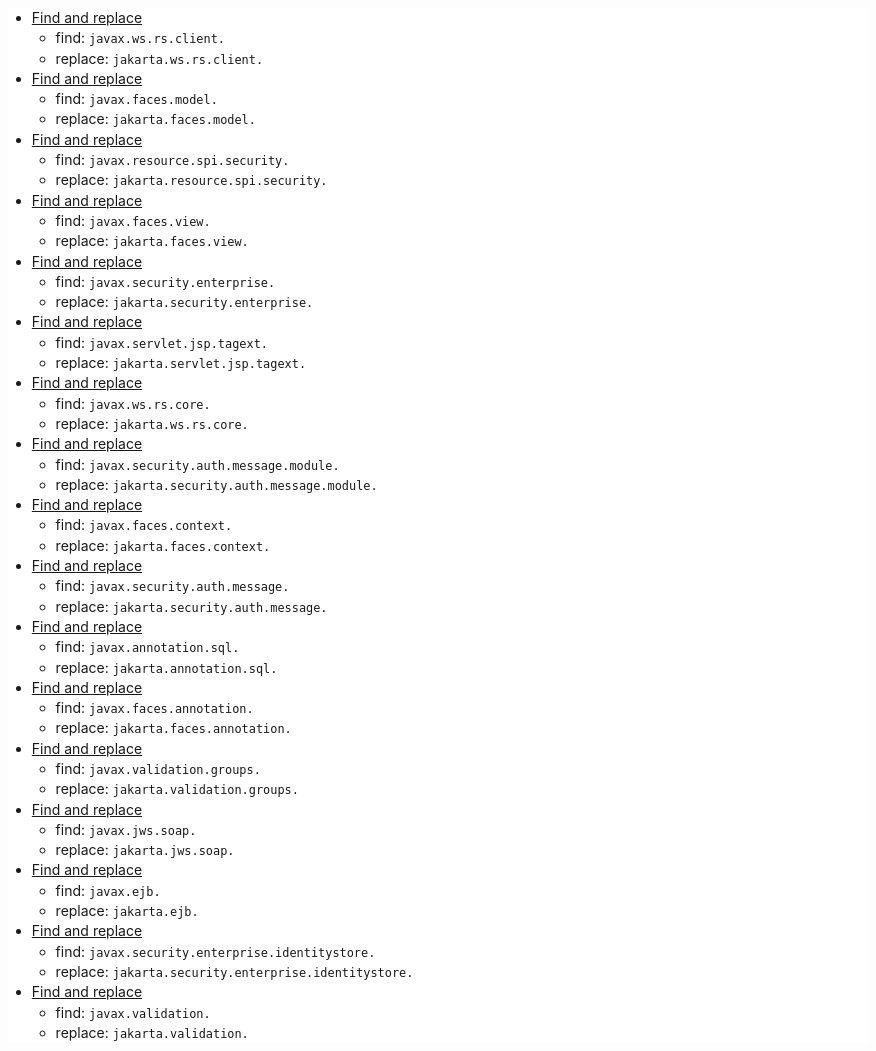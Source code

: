 * [Find and replace](../../../../../text/findandreplace.md)
  * find: `javax.ws.rs.client.`
  * replace: `jakarta.ws.rs.client.`
* [Find and replace](../../../../../text/findandreplace.md)
  * find: `javax.faces.model.`
  * replace: `jakarta.faces.model.`
* [Find and replace](../../../../../text/findandreplace.md)
  * find: `javax.resource.spi.security.`
  * replace: `jakarta.resource.spi.security.`
* [Find and replace](../../../../../text/findandreplace.md)
  * find: `javax.faces.view.`
  * replace: `jakarta.faces.view.`
* [Find and replace](../../../../../text/findandreplace.md)
  * find: `javax.security.enterprise.`
  * replace: `jakarta.security.enterprise.`
* [Find and replace](../../../../../text/findandreplace.md)
  * find: `javax.servlet.jsp.tagext.`
  * replace: `jakarta.servlet.jsp.tagext.`
* [Find and replace](../../../../../text/findandreplace.md)
  * find: `javax.ws.rs.core.`
  * replace: `jakarta.ws.rs.core.`
* [Find and replace](../../../../../text/findandreplace.md)
  * find: `javax.security.auth.message.module.`
  * replace: `jakarta.security.auth.message.module.`
* [Find and replace](../../../../../text/findandreplace.md)
  * find: `javax.faces.context.`
  * replace: `jakarta.faces.context.`
* [Find and replace](../../../../../text/findandreplace.md)
  * find: `javax.security.auth.message.`
  * replace: `jakarta.security.auth.message.`
* [Find and replace](../../../../../text/findandreplace.md)
  * find: `javax.annotation.sql.`
  * replace: `jakarta.annotation.sql.`
* [Find and replace](../../../../../text/findandreplace.md)
  * find: `javax.faces.annotation.`
  * replace: `jakarta.faces.annotation.`
* [Find and replace](../../../../../text/findandreplace.md)
  * find: `javax.validation.groups.`
  * replace: `jakarta.validation.groups.`
* [Find and replace](../../../../../text/findandreplace.md)
  * find: `javax.jws.soap.`
  * replace: `jakarta.jws.soap.`
* [Find and replace](../../../../../text/findandreplace.md)
  * find: `javax.ejb.`
  * replace: `jakarta.ejb.`
* [Find and replace](../../../../../text/findandreplace.md)
  * find: `javax.security.enterprise.identitystore.`
  * replace: `jakarta.security.enterprise.identitystore.`
* [Find and replace](../../../../../text/findandreplace.md)
  * find: `javax.validation.`
  * replace: `jakarta.validation.`
